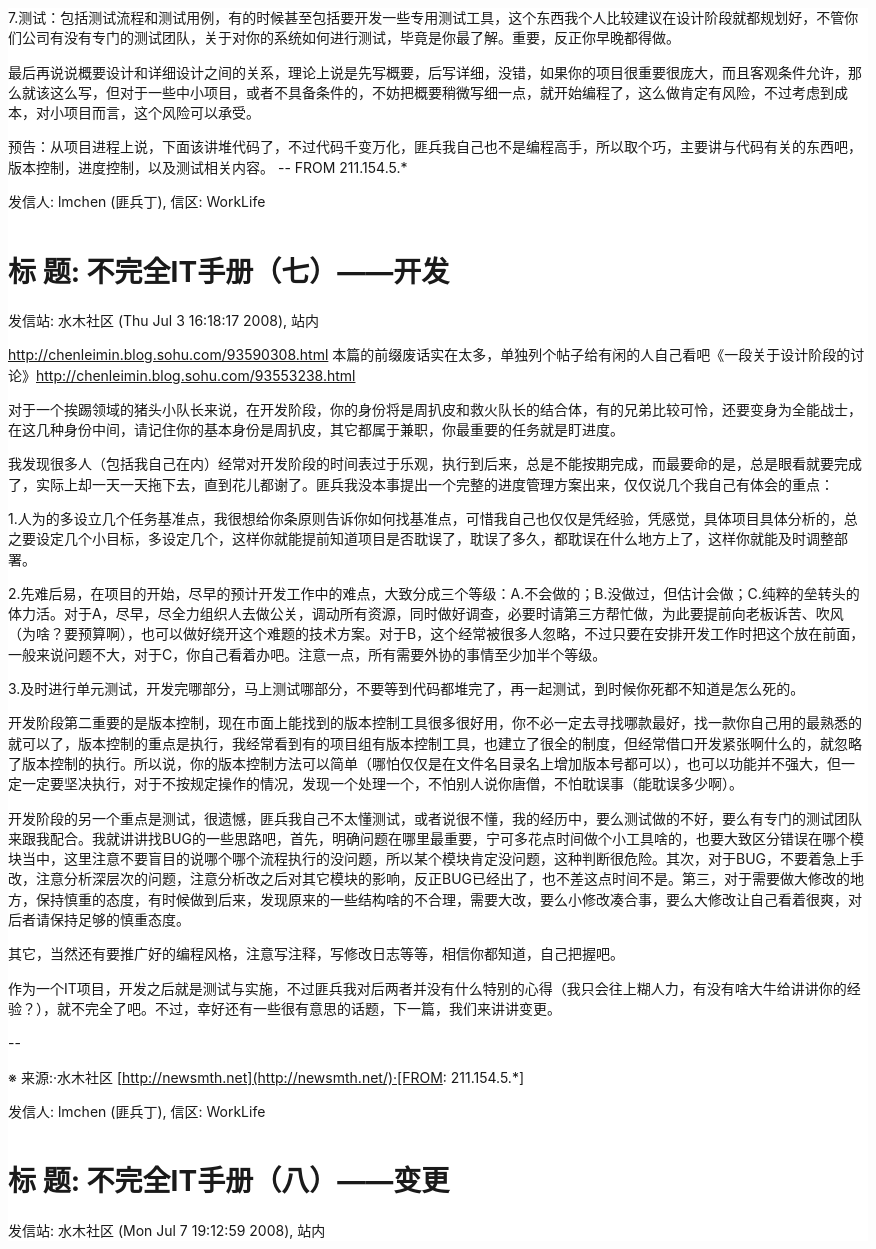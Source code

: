   7.测试：包括测试流程和测试用例，有的时候甚至包括要开发一些专用测试工具，这个东西我个人比较建议在设计阶段就都规划好，不管你们公司有没有专门的测试团队，关于对你的系统如何进行测试，毕竟是你最了解。重要，反正你早晚都得做。

  最后再说说概要设计和详细设计之间的关系，理论上说是先写概要，后写详细，没错，如果你的项目很重要很庞大，而且客观条件允许，那么就该这么写，但对于一些中小项目，或者不具备条件的，不妨把概要稍微写细一点，就开始编程了，这么做肯定有风险，不过考虑到成本，对小项目而言，这个风险可以承受。

  预告：从项目进程上说，下面该讲堆代码了，不过代码千变万化，匪兵我自己也不是编程高手，所以取个巧，主要讲与代码有关的东西吧，版本控制，进度控制，以及测试相关内容。
  \--
  FROM 211.154.5.*

发信人: lmchen (匪兵丁), 信区: WorkLife

# 标 题: 不完全IT手册（七）——开发

发信站: 水木社区 (Thu Jul 3 16:18:17 2008), 站内

http://chenleimin.blog.sohu.com/93590308.html
本篇的前缀废话实在太多，单独列个帖子给有闲的人自己看吧《一段关于设计阶段的讨论》http://chenleimin.blog.sohu.com/93553238.html

对于一个挨踢领域的猪头小队长来说，在开发阶段，你的身份将是周扒皮和救火队长的结合体，有的兄弟比较可怜，还要变身为全能战士，在这几种身份中间，请记住你的基本身份是周扒皮，其它都属于兼职，你最重要的任务就是盯进度。

我发现很多人（包括我自己在内）经常对开发阶段的时间表过于乐观，执行到后来，总是不能按期完成，而最要命的是，总是眼看就要完成了，实际上却一天一天拖下去，直到花儿都谢了。匪兵我没本事提出一个完整的进度管理方案出来，仅仅说几个我自己有体会的重点：

1.人为的多设立几个任务基准点，我很想给你条原则告诉你如何找基准点，可惜我自己也仅仅是凭经验，凭感觉，具体项目具体分析的，总之要设定几个小目标，多设定几个，这样你就能提前知道项目是否耽误了，耽误了多久，都耽误在什么地方上了，这样你就能及时调整部署。

2.先难后易，在项目的开始，尽早的预计开发工作中的难点，大致分成三个等级：A.不会做的；B.没做过，但估计会做；C.纯粹的垒转头的体力活。对于A，尽早，尽全力组织人去做公关，调动所有资源，同时做好调查，必要时请第三方帮忙做，为此要提前向老板诉苦、吹风（为啥？要预算啊），也可以做好绕开这个难题的技术方案。对于B，这个经常被很多人忽略，不过只要在安排开发工作时把这个放在前面，一般来说问题不大，对于C，你自己看着办吧。注意一点，所有需要外协的事情至少加半个等级。

3.及时进行单元测试，开发完哪部分，马上测试哪部分，不要等到代码都堆完了，再一起测试，到时候你死都不知道是怎么死的。

开发阶段第二重要的是版本控制，现在市面上能找到的版本控制工具很多很好用，你不必一定去寻找哪款最好，找一款你自己用的最熟悉的就可以了，版本控制的重点是执行，我经常看到有的项目组有版本控制工具，也建立了很全的制度，但经常借口开发紧张啊什么的，就忽略了版本控制的执行。所以说，你的版本控制方法可以简单（哪怕仅仅是在文件名目录名上增加版本号都可以），也可以功能并不强大，但一定一定要坚决执行，对于不按规定操作的情况，发现一个处理一个，不怕别人说你唐僧，不怕耽误事（能耽误多少啊）。

开发阶段的另一个重点是测试，很遗憾，匪兵我自己不太懂测试，或者说很不懂，我的经历中，要么测试做的不好，要么有专门的测试团队来跟我配合。我就讲讲找BUG的一些思路吧，首先，明确问题在哪里最重要，宁可多花点时间做个小工具啥的，也要大致区分错误在哪个模块当中，这里注意不要盲目的说哪个哪个流程执行的没问题，所以某个模块肯定没问题，这种判断很危险。其次，对于BUG，不要着急上手改，注意分析深层次的问题，注意分析改之后对其它模块的影响，反正BUG已经出了，也不差这点时间不是。第三，对于需要做大修改的地方，保持慎重的态度，有时候做到后来，发现原来的一些结构啥的不合理，需要大改，要么小修改凑合事，要么大修改让自己看着很爽，对后者请保持足够的慎重态度。

其它，当然还有要推广好的编程风格，注意写注释，写修改日志等等，相信你都知道，自己把握吧。

作为一个IT项目，开发之后就是测试与实施，不过匪兵我对后两者并没有什么特别的心得（我只会往上糊人力，有没有啥大牛给讲讲你的经验？），就不完全了吧。不过，幸好还有一些很有意思的话题，下一篇，我们来讲讲变更。

\--

※ 来源:·水木社区 [http://newsmth.net](http://newsmth.net/)·[FROM: 211.154.5.*]

发信人: lmchen (匪兵丁), 信区: WorkLife

# 标 题: 不完全IT手册（八）——变更

发信站: 水木社区 (Mon Jul 7 19:12:59 2008), 站内
